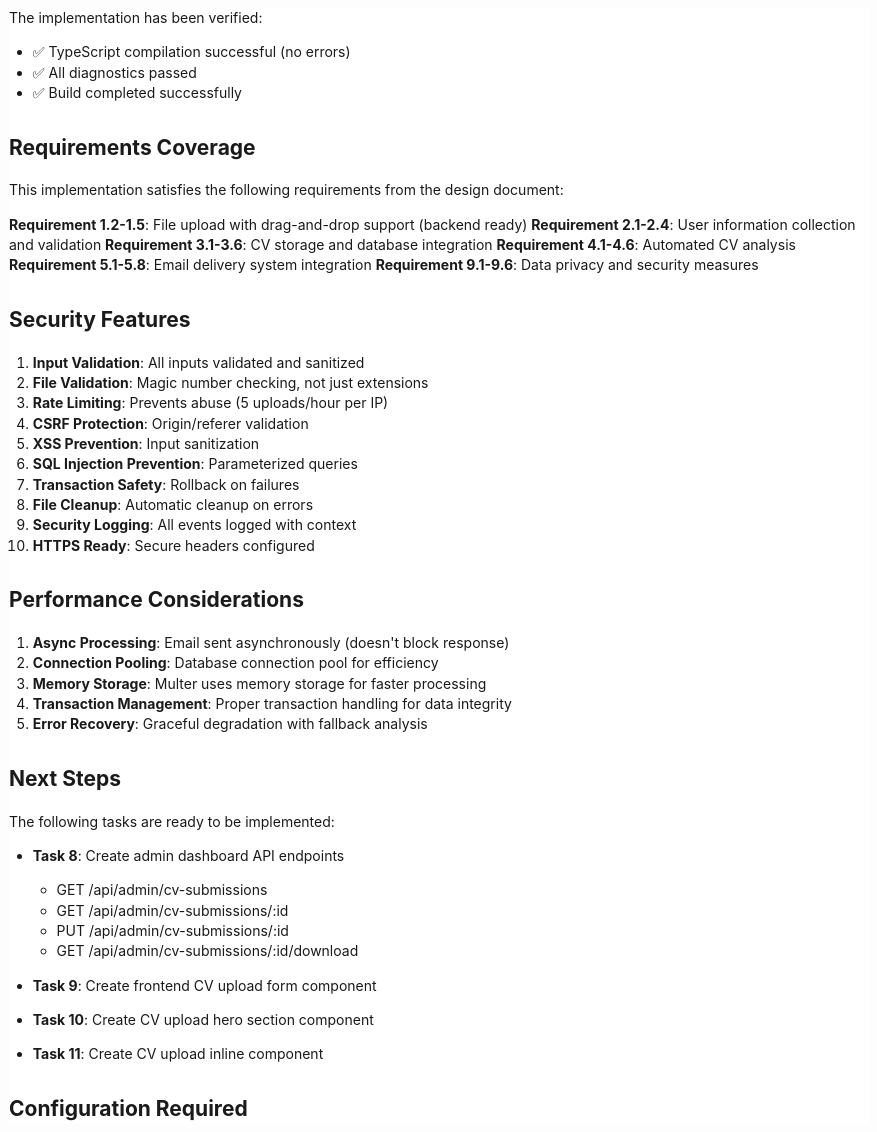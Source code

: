 The implementation has been verified:
- ✅ TypeScript compilation successful (no errors)
- ✅ All diagnostics passed
- ✅ Build completed successfully

## Requirements Coverage

This implementation satisfies the following requirements from the design document:

**Requirement 1.2-1.5**: File upload with drag-and-drop support (backend ready)
**Requirement 2.1-2.4**: User information collection and validation
**Requirement 3.1-3.6**: CV storage and database integration
**Requirement 4.1-4.6**: Automated CV analysis
**Requirement 5.1-5.8**: Email delivery system integration
**Requirement 9.1-9.6**: Data privacy and security measures

## Security Features

1. **Input Validation**: All inputs validated and sanitized
2. **File Validation**: Magic number checking, not just extensions
3. **Rate Limiting**: Prevents abuse (5 uploads/hour per IP)
4. **CSRF Protection**: Origin/referer validation
5. **XSS Prevention**: Input sanitization
6. **SQL Injection Prevention**: Parameterized queries
7. **Transaction Safety**: Rollback on failures
8. **File Cleanup**: Automatic cleanup on errors
9. **Security Logging**: All events logged with context
10. **HTTPS Ready**: Secure headers configured

## Performance Considerations

1. **Async Processing**: Email sent asynchronously (doesn't block response)
2. **Connection Pooling**: Database connection pool for efficiency
3. **Memory Storage**: Multer uses memory storage for faster processing
4. **Transaction Management**: Proper transaction handling for data integrity
5. **Error Recovery**: Graceful degradation with fallback analysis

## Next Steps

The following tasks are ready to be implemented:

- **Task 8**: Create admin dashboard API endpoints
  - GET /api/admin/cv-submissions
  - GET /api/admin/cv-submissions/:id
  - PUT /api/admin/cv-submissions/:id
  - GET /api/admin/cv-submissions/:id/download

- **Task 9**: Create frontend CV upload form component
- **Task 10**: Create CV upload hero section component
- **Task 11**: Create CV upload inline component

## Configuration Required
